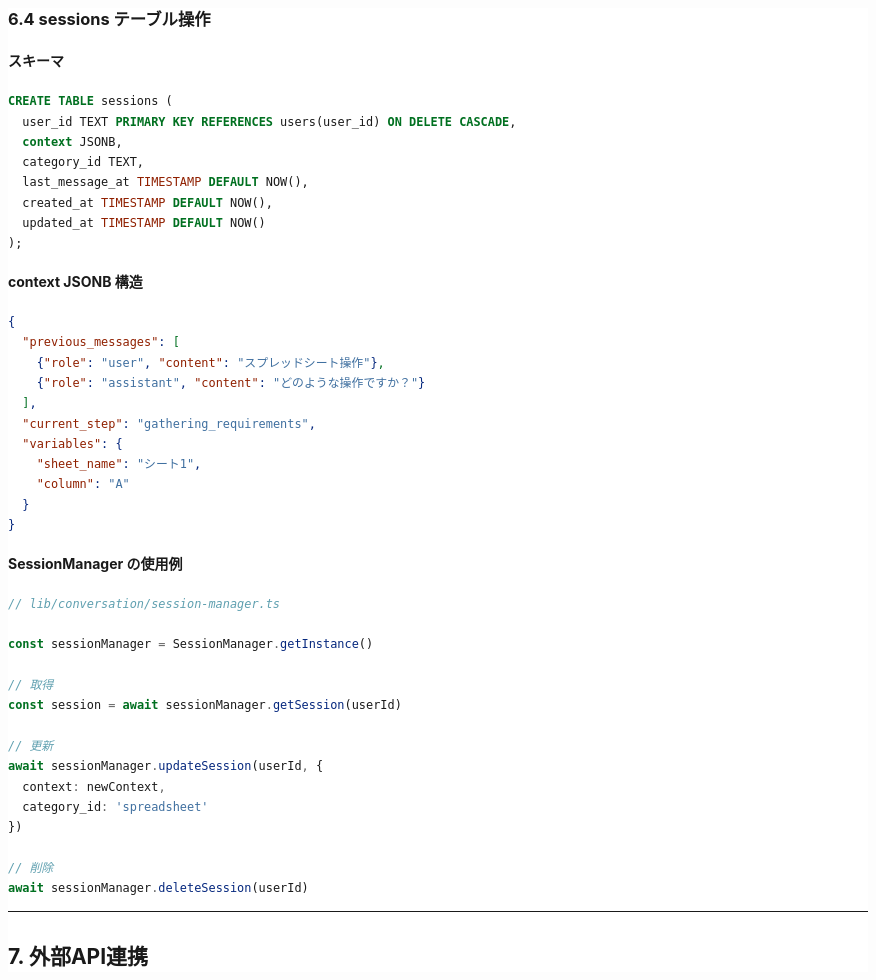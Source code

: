 
### 6.4 sessions テーブル操作

#### スキーマ
```sql
CREATE TABLE sessions (
  user_id TEXT PRIMARY KEY REFERENCES users(user_id) ON DELETE CASCADE,
  context JSONB,
  category_id TEXT,
  last_message_at TIMESTAMP DEFAULT NOW(),
  created_at TIMESTAMP DEFAULT NOW(),
  updated_at TIMESTAMP DEFAULT NOW()
);
```

#### context JSONB 構造
```json
{
  "previous_messages": [
    {"role": "user", "content": "スプレッドシート操作"},
    {"role": "assistant", "content": "どのような操作ですか？"}
  ],
  "current_step": "gathering_requirements",
  "variables": {
    "sheet_name": "シート1",
    "column": "A"
  }
}
```

#### SessionManager の使用例
```typescript
// lib/conversation/session-manager.ts

const sessionManager = SessionManager.getInstance()

// 取得
const session = await sessionManager.getSession(userId)

// 更新
await sessionManager.updateSession(userId, {
  context: newContext,
  category_id: 'spreadsheet'
})

// 削除
await sessionManager.deleteSession(userId)
```

---

## 7. 外部API連携
